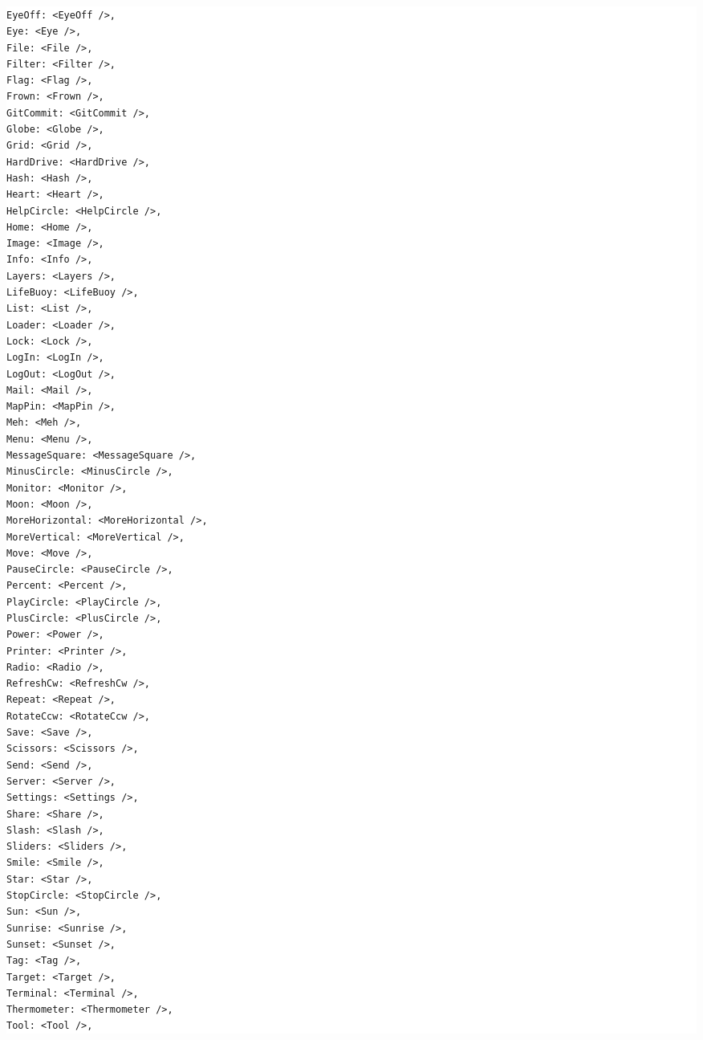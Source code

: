 ```
EyeOff: <EyeOff />,
Eye: <Eye />,
File: <File />,
Filter: <Filter />,
Flag: <Flag />,
Frown: <Frown />,
GitCommit: <GitCommit />,
Globe: <Globe />,
Grid: <Grid />,
HardDrive: <HardDrive />,
Hash: <Hash />,
Heart: <Heart />,
HelpCircle: <HelpCircle />,
Home: <Home />,
Image: <Image />,
Info: <Info />,
Layers: <Layers />,
LifeBuoy: <LifeBuoy />,
List: <List />,
Loader: <Loader />,
Lock: <Lock />,
LogIn: <LogIn />,
LogOut: <LogOut />,
Mail: <Mail />,
MapPin: <MapPin />,
Meh: <Meh />,
Menu: <Menu />,
MessageSquare: <MessageSquare />,
MinusCircle: <MinusCircle />,
Monitor: <Monitor />,
Moon: <Moon />,
MoreHorizontal: <MoreHorizontal />,
MoreVertical: <MoreVertical />,
Move: <Move />,
PauseCircle: <PauseCircle />,
Percent: <Percent />,
PlayCircle: <PlayCircle />,
PlusCircle: <PlusCircle />,
Power: <Power />,
Printer: <Printer />,
Radio: <Radio />,
RefreshCw: <RefreshCw />,
Repeat: <Repeat />,
RotateCcw: <RotateCcw />,
Save: <Save />,
Scissors: <Scissors />,
Send: <Send />,
Server: <Server />,
Settings: <Settings />,
Share: <Share />,
Slash: <Slash />,
Sliders: <Sliders />,
Smile: <Smile />,
Star: <Star />,
StopCircle: <StopCircle />,
Sun: <Sun />,
Sunrise: <Sunrise />,
Sunset: <Sunset />,
Tag: <Tag />,
Target: <Target />,
Terminal: <Terminal />,
Thermometer: <Thermometer />,
Tool: <Tool />,
```